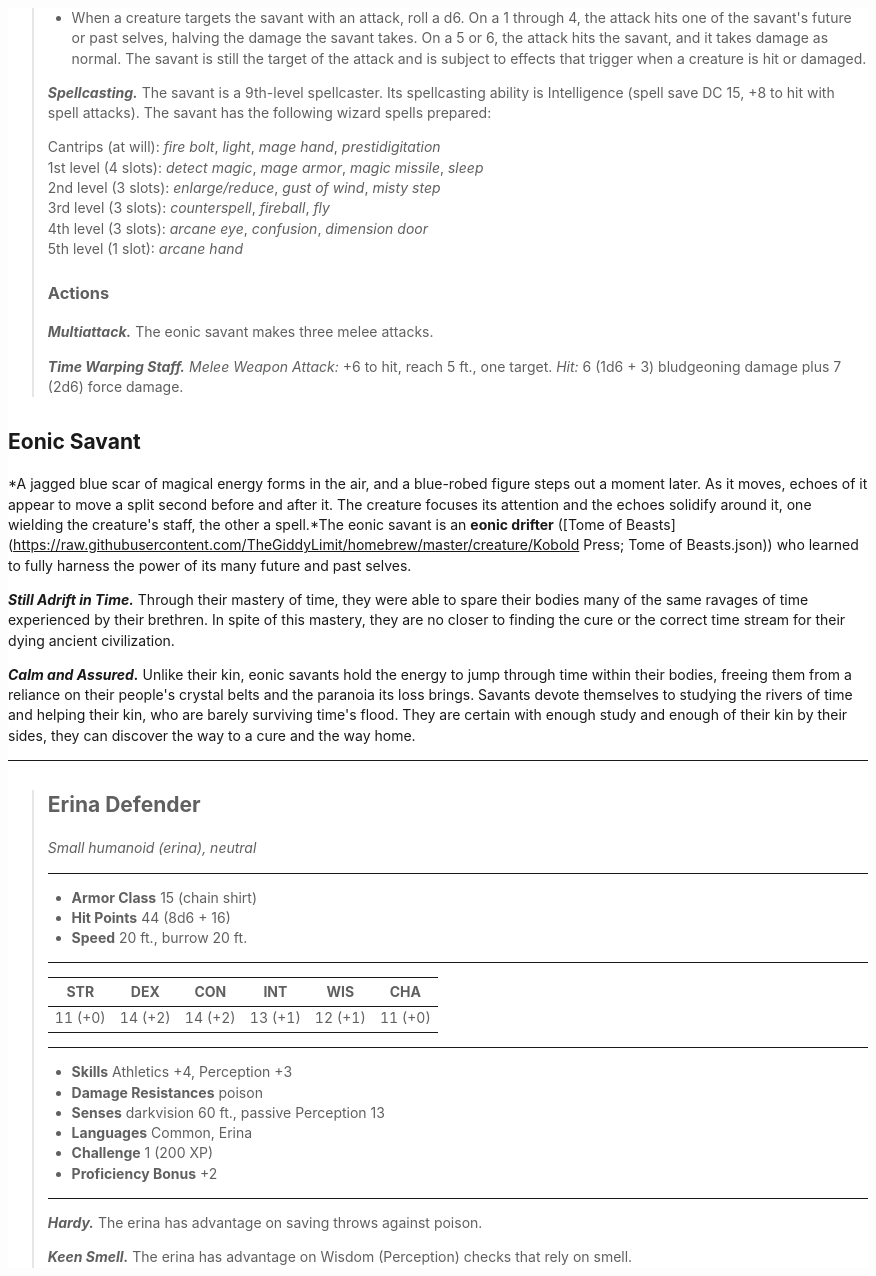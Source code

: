>- When a creature targets the savant with an attack, roll a d6. On a 1 through 4, the attack hits one of the savant's future or past selves, halving the damage the savant takes. On a 5 or 6, the attack hits the savant, and it takes damage as normal. The savant is still the target of the attack and is subject to effects that trigger when a creature is hit or damaged.
>
>***Spellcasting.*** The savant is a 9th-level spellcaster. Its spellcasting ability is Intelligence (spell save DC 15, +8 to hit with spell attacks). The savant has the following wizard spells prepared:  
>
>Cantrips (at will): *fire bolt*, *light*, *mage hand*, *prestidigitation*  
>1st level (4 slots): *detect magic*, *mage armor*, *magic missile*, *sleep*  
>2nd level (3 slots): *enlarge/reduce*, *gust of wind*, *misty step*  
>3rd level (3 slots): *counterspell*, *fireball*, *fly*  
>4th level (3 slots): *arcane eye*, *confusion*, *dimension door*  
>5th level (1 slot): *arcane hand*  
>
>### Actions
>***Multiattack.*** The eonic savant makes three melee attacks.  
>
>***Time Warping Staff.*** *Melee Weapon Attack:* +6 to hit, reach 5 ft., one target. *Hit:* 6 (1d6 + 3) bludgeoning damage plus 7 (2d6) force damage.

## Eonic Savant

*A jagged blue scar of magical energy forms in the air, and a blue-robed figure steps out a moment later. As it moves, echoes of it appear to move a split second before and after it. The creature focuses its attention and the echoes solidify around it, one wielding the creature's staff, the other a spell.*The eonic savant is an **eonic drifter** ([Tome of Beasts](https://raw.githubusercontent.com/TheGiddyLimit/homebrew/master/creature/Kobold Press; Tome of Beasts.json)) who learned to fully harness the power of its many future and past selves.

***Still Adrift in Time.*** Through their mastery of time, they were able to spare their bodies many of the same ravages of time experienced by their brethren. In spite of this mastery, they are no closer to finding the cure or the correct time stream for their dying ancient civilization.

***Calm and Assured.*** Unlike their kin, eonic savants hold the energy to jump through time within their bodies, freeing them from a reliance on their people's crystal belts and the paranoia its loss brings. Savants devote themselves to studying the rivers of time and helping their kin, who are barely surviving time's flood. They are certain with enough study and enough of their kin by their sides, they can discover the way to a cure and the way home.

___
>## Erina Defender
>*Small humanoid (erina), neutral*
>___
>- **Armor Class** 15 (chain shirt)
>- **Hit Points** 44 (8d6 + 16)
>- **Speed** 20 ft., burrow 20 ft.
>___
>|STR|DEX|CON|INT|WIS|CHA|
>|:---:|:---:|:---:|:---:|:---:|:---:|
>|11 (+0)|14 (+2)|14 (+2)|13 (+1)|12 (+1)|11 (+0)|
>___
>- **Skills** Athletics +4, Perception +3
>- **Damage Resistances** poison
>- **Senses** darkvision 60 ft., passive Perception 13
>- **Languages** Common, Erina
>- **Challenge** 1 (200 XP)
>- **Proficiency Bonus** +2
>___
>***Hardy.*** The erina has advantage on saving throws against poison.  
>
>***Keen Smell.*** The erina has advantage on Wisdom (Perception) checks that rely on smell.  
>